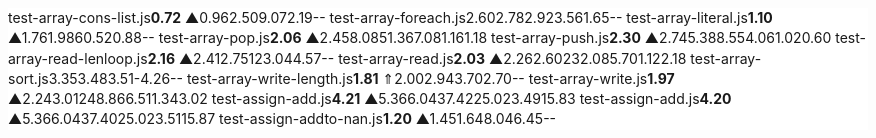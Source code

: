 <tr><td>test-array-cons-list.js</td><td style="background-color: #88ff88; font-weight: bold"><strong>0.72</strong> &#9650;</td><td style="background-color: #eeeeee">0.96</td><td style="background-color: #ffffff">2.50</td><td style="background-color: #ffffff">9.07</td><td style="background-color: #ffffff">2.19</td><td style="background-color: #ffffff">-</td><td style="background-color: #ffffff">-</td></tr>
<tr><td>test-array-foreach.js</td><td style="background-color: #eeffee">2.60</td><td style="background-color: #eeeeee">2.78</td><td style="background-color: #ffffff">2.92</td><td style="background-color: #ffffff">3.56</td><td style="background-color: #ffffff">1.65</td><td style="background-color: #ffffff">-</td><td style="background-color: #ffffff">-</td></tr>
<tr><td>test-array-literal.js</td><td style="background-color: #88ff88; font-weight: bold"><strong>1.10</strong> &#9650;</td><td style="background-color: #eeeeee">1.76</td><td style="background-color: #ffffff">1.98</td><td style="background-color: #ffffff">60.52</td><td style="background-color: #ffffff">0.88</td><td style="background-color: #ffffff">-</td><td style="background-color: #ffffff">-</td></tr>
<tr><td>test-array-pop.js</td><td style="background-color: #88ff88; font-weight: bold"><strong>2.06</strong> &#9650;</td><td style="background-color: #eeeeee">2.45</td><td style="background-color: #ffffff">8.08</td><td style="background-color: #ffffff">51.36</td><td style="background-color: #ffffff">7.08</td><td style="background-color: #ffffff">1.16</td><td style="background-color: #ffffff">1.18</td></tr>
<tr><td>test-array-push.js</td><td style="background-color: #88ff88; font-weight: bold"><strong>2.30</strong> &#9650;</td><td style="background-color: #eeeeee">2.74</td><td style="background-color: #ffffff">5.38</td><td style="background-color: #ffffff">8.55</td><td style="background-color: #ffffff">4.06</td><td style="background-color: #ffffff">1.02</td><td style="background-color: #ffffff">0.60</td></tr>
<tr><td>test-array-read-lenloop.js</td><td style="background-color: #88ff88; font-weight: bold"><strong>2.16</strong> &#9650;</td><td style="background-color: #eeeeee">2.41</td><td style="background-color: #ffffff">2.75</td><td style="background-color: #ffffff">123.04</td><td style="background-color: #ffffff">4.57</td><td style="background-color: #ffffff">-</td><td style="background-color: #ffffff">-</td></tr>
<tr><td>test-array-read.js</td><td style="background-color: #88ff88; font-weight: bold"><strong>2.03</strong> &#9650;</td><td style="background-color: #eeeeee">2.26</td><td style="background-color: #ffffff">2.60</td><td style="background-color: #ffffff">232.08</td><td style="background-color: #ffffff">5.70</td><td style="background-color: #ffffff">1.12</td><td style="background-color: #ffffff">2.18</td></tr>
<tr><td>test-array-sort.js</td><td style="background-color: #eeffee">3.35</td><td style="background-color: #eeeeee">3.48</td><td style="background-color: #ffffff">3.51</td><td style="background-color: #ffffff">-</td><td style="background-color: #ffffff">4.26</td><td style="background-color: #ffffff">-</td><td style="background-color: #ffffff">-</td></tr>
<tr><td>test-array-write-length.js</td><td style="background-color: #ddffdd"><strong>1.81</strong> &#8657;</td><td style="background-color: #eeeeee">2.00</td><td style="background-color: #ffffff">2.94</td><td style="background-color: #ffffff">3.70</td><td style="background-color: #ffffff">2.70</td><td style="background-color: #ffffff">-</td><td style="background-color: #ffffff">-</td></tr>
<tr><td>test-array-write.js</td><td style="background-color: #88ff88; font-weight: bold"><strong>1.97</strong> &#9650;</td><td style="background-color: #eeeeee">2.24</td><td style="background-color: #ffffff">3.01</td><td style="background-color: #ffffff">248.86</td><td style="background-color: #ffffff">6.51</td><td style="background-color: #ffffff">1.34</td><td style="background-color: #ffffff">3.02</td></tr>
<tr><td>test-assign-add.js</td><td style="background-color: #88ff88; font-weight: bold"><strong>4.21</strong> &#9650;</td><td style="background-color: #eeeeee">5.36</td><td style="background-color: #ffffff">6.04</td><td style="background-color: #ffffff">37.42</td><td style="background-color: #ffffff">25.02</td><td style="background-color: #ffffff">3.49</td><td style="background-color: #ffffff">15.83</td></tr>
<tr><td>test-assign-add.js</td><td style="background-color: #88ff88; font-weight: bold"><strong>4.20</strong> &#9650;</td><td style="background-color: #eeeeee">5.36</td><td style="background-color: #ffffff">6.04</td><td style="background-color: #ffffff">37.40</td><td style="background-color: #ffffff">25.02</td><td style="background-color: #ffffff">3.51</td><td style="background-color: #ffffff">15.87</td></tr>
<tr><td>test-assign-addto-nan.js</td><td style="background-color: #88ff88; font-weight: bold"><strong>1.20</strong> &#9650;</td><td style="background-color: #eeeeee">1.45</td><td style="background-color: #ffffff">1.64</td><td style="background-color: #ffffff">8.04</td><td style="background-color: #ffffff">6.45</td><td style="background-color: #ffffff">-</td><td style="background-color: #ffffff">-</td></tr>